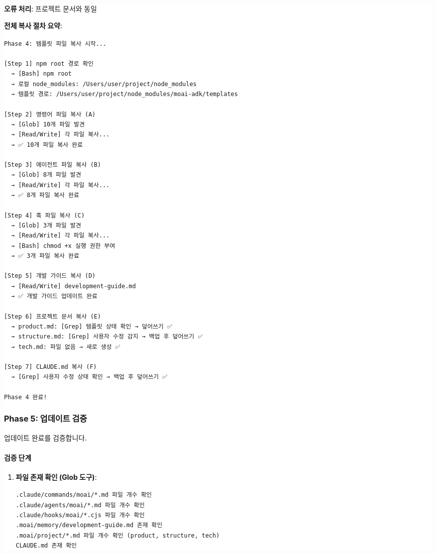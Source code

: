 **오류 처리**: 프로젝트 문서와 동일

**전체 복사 절차 요약**:

```text
Phase 4: 템플릿 파일 복사 시작...

[Step 1] npm root 경로 확인
  → [Bash] npm root
  → 로컬 node_modules: /Users/user/project/node_modules
  → 템플릿 경로: /Users/user/project/node_modules/moai-adk/templates

[Step 2] 명령어 파일 복사 (A)
  → [Glob] 10개 파일 발견
  → [Read/Write] 각 파일 복사...
  → ✅ 10개 파일 복사 완료

[Step 3] 에이전트 파일 복사 (B)
  → [Glob] 8개 파일 발견
  → [Read/Write] 각 파일 복사...
  → ✅ 8개 파일 복사 완료

[Step 4] 훅 파일 복사 (C)
  → [Glob] 3개 파일 발견
  → [Read/Write] 각 파일 복사...
  → [Bash] chmod +x 실행 권한 부여
  → ✅ 3개 파일 복사 완료

[Step 5] 개발 가이드 복사 (D)
  → [Read/Write] development-guide.md
  → ✅ 개발 가이드 업데이트 완료

[Step 6] 프로젝트 문서 복사 (E)
  → product.md: [Grep] 템플릿 상태 확인 → 덮어쓰기 ✅
  → structure.md: [Grep] 사용자 수정 감지 → 백업 후 덮어쓰기 ✅
  → tech.md: 파일 없음 → 새로 생성 ✅

[Step 7] CLAUDE.md 복사 (F)
  → [Grep] 사용자 수정 상태 확인 → 백업 후 덮어쓰기 ✅

Phase 4 완료!
```

### Phase 5: 업데이트 검증

업데이트 완료를 검증합니다.

#### 검증 단계

1. **파일 존재 확인 (Glob 도구)**:

   ```text
   .claude/commands/moai/*.md 파일 개수 확인
   .claude/agents/moai/*.md 파일 개수 확인
   .claude/hooks/moai/*.cjs 파일 개수 확인
   .moai/memory/development-guide.md 존재 확인
   .moai/project/*.md 파일 개수 확인 (product, structure, tech)
   CLAUDE.md 존재 확인
   ```
